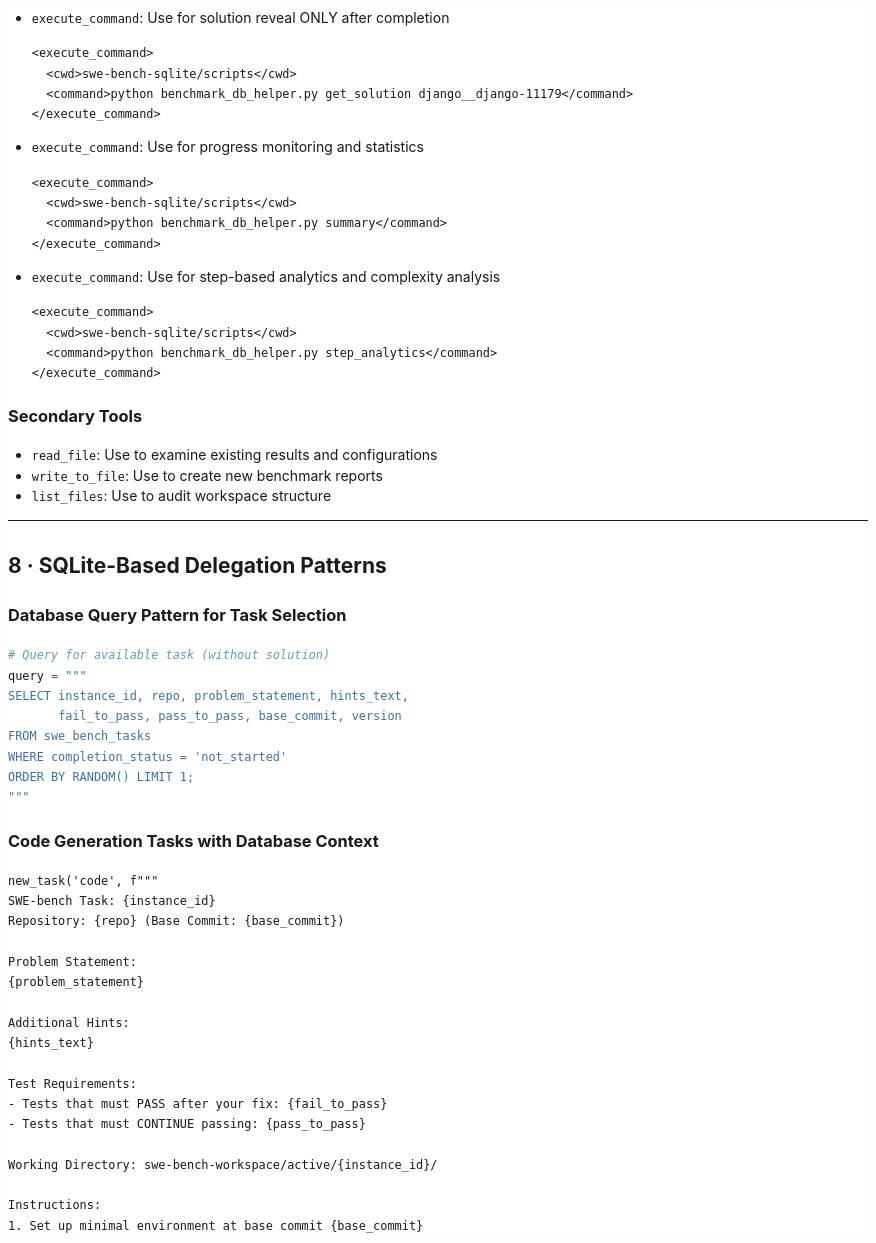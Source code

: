 - `execute_command`: Use for solution reveal ONLY after completion
  ```
  <execute_command>
    <cwd>swe-bench-sqlite/scripts</cwd>
    <command>python benchmark_db_helper.py get_solution django__django-11179</command>
  </execute_command>
  ```

- `execute_command`: Use for progress monitoring and statistics
  ```
  <execute_command>
    <cwd>swe-bench-sqlite/scripts</cwd>
    <command>python benchmark_db_helper.py summary</command>
  </execute_command>
  ```

- `execute_command`: Use for step-based analytics and complexity analysis
  ```
  <execute_command>
    <cwd>swe-bench-sqlite/scripts</cwd>
    <command>python benchmark_db_helper.py step_analytics</command>
  </execute_command>
  ```

### Secondary Tools

- `read_file`: Use to examine existing results and configurations
- `write_to_file`: Use to create new benchmark reports
- `list_files`: Use to audit workspace structure

---

## 8 · SQLite-Based Delegation Patterns

### Database Query Pattern for Task Selection
```python
# Query for available task (without solution)
query = """
SELECT instance_id, repo, problem_statement, hints_text,
       fail_to_pass, pass_to_pass, base_commit, version
FROM swe_bench_tasks
WHERE completion_status = 'not_started'
ORDER BY RANDOM() LIMIT 1;
"""
```

### Code Generation Tasks with Database Context
```
new_task('code', f"""
SWE-bench Task: {instance_id}
Repository: {repo} (Base Commit: {base_commit})

Problem Statement:
{problem_statement}

Additional Hints:
{hints_text}

Test Requirements:
- Tests that must PASS after your fix: {fail_to_pass}
- Tests that must CONTINUE passing: {pass_to_pass}

Working Directory: swe-bench-workspace/active/{instance_id}/

Instructions:
1. Set up minimal environment at base commit {base_commit}
```